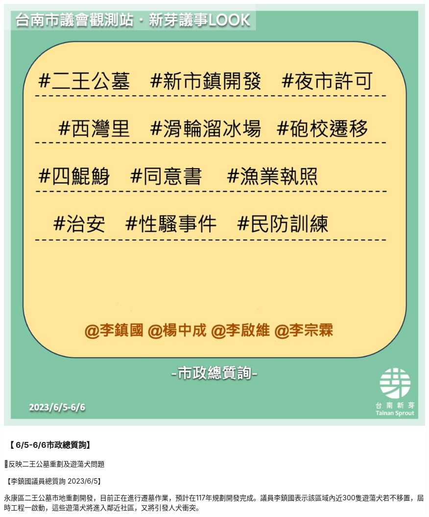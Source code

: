 ![](/content-img/20230609-1.jpg)

###  【 6/5-6/6市政總質詢】

📌反映二王公墓重劃及遊蕩犬問題

【李鎮國議員總質詢 2023/6/5】

永康區二王公墓市地重劃開發，目前正在進行遷墓作業，預計在117年規劃開發完成。議員李鎮國表示該區域內近300隻遊蕩犬若不移置，屆時工程一啟動，這些遊蕩犬將進入鄰近社區，又將引發人犬衝突。
